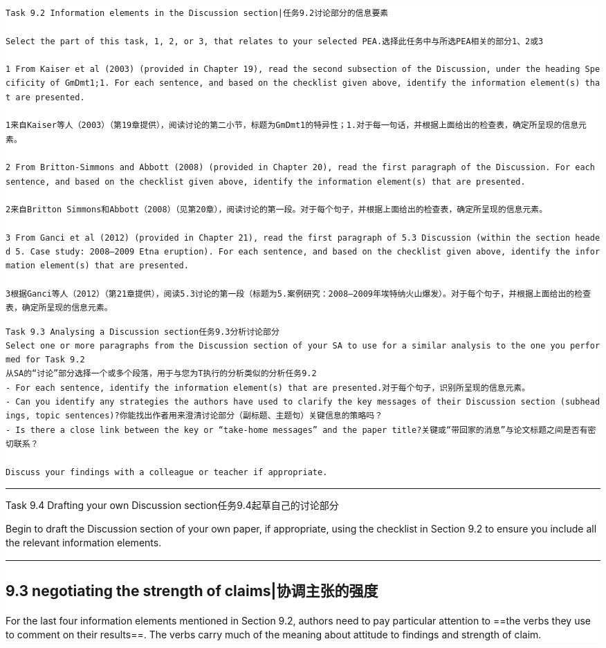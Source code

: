 
```
Task 9.2 Information elements in the Discussion section|任务9.2讨论部分的信息要素

Select the part of this task, 1, 2, or 3, that relates to your selected PEA.选择此任务中与所选PEA相关的部分1、2或3

1 From Kaiser et al (2003) (provided in Chapter 19), read the second subsection of the Discussion, under the heading Specificity of GmDmt1;1. For each sentence, and based on the checklist given above, identify the information element(s) that are presented.

1来自Kaiser等人（2003）（第19章提供），阅读讨论的第二小节，标题为GmDmt1的特异性；1.对于每一句话，并根据上面给出的检查表，确定所呈现的信息元素。

2 From Britton-Simmons and Abbott (2008) (provided in Chapter 20), read the first paragraph of the Discussion. For each sentence, and based on the checklist given above, identify the information element(s) that are presented.

2来自Britton Simmons和Abbott（2008）（见第20章），阅读讨论的第一段。对于每个句子，并根据上面给出的检查表，确定所呈现的信息元素。

3 From Ganci et al (2012) (provided in Chapter 21), read the first paragraph of 5.3 Discussion (within the section headed 5. Case study: 2008–2009 Etna eruption). For each sentence, and based on the checklist given above, identify the information element(s) that are presented.

3根据Ganci等人（2012）（第21章提供），阅读5.3讨论的第一段（标题为5.案例研究：2008–2009年埃特纳火山爆发）。对于每个句子，并根据上面给出的检查表，确定所呈现的信息元素。

```

```
Task 9.3 Analysing a Discussion section任务9.3分析讨论部分
Select one or more paragraphs from the Discussion section of your SA to use for a similar analysis to the one you performed for Task 9.2
从SA的“讨论”部分选择一个或多个段落，用于与您为T执行的分析类似的分析任务9.2
- For each sentence, identify the information element(s) that are presented.对于每个句子，识别所呈现的信息元素。
- Can you identify any strategies the authors have used to clarify the key messages of their Discussion section (subheadings, topic sentences)?你能找出作者用来澄清讨论部分（副标题、主题句）关键信息的策略吗？
- Is there a close link between the key or “take-home messages” and the paper title?关键或“带回家的消息”与论文标题之间是否有密切联系？

Discuss your findings with a colleague or teacher if appropriate.
```

---

Task 9.4 Drafting your own Discussion section任务9.4起草自己的讨论部分

Begin to draft the Discussion section of your own paper, if appropriate, using the checklist in Section 9.2 to ensure you include all the relevant information elements.

---

 ## 9.3 negotiating the strength of claims|协调主张的强度
 
For the last four information elements mentioned in Section 9.2, authors need to pay particular attention to ==the verbs they use to comment on their results==. The verbs carry much of the meaning about attitude to findings and strength of claim.
